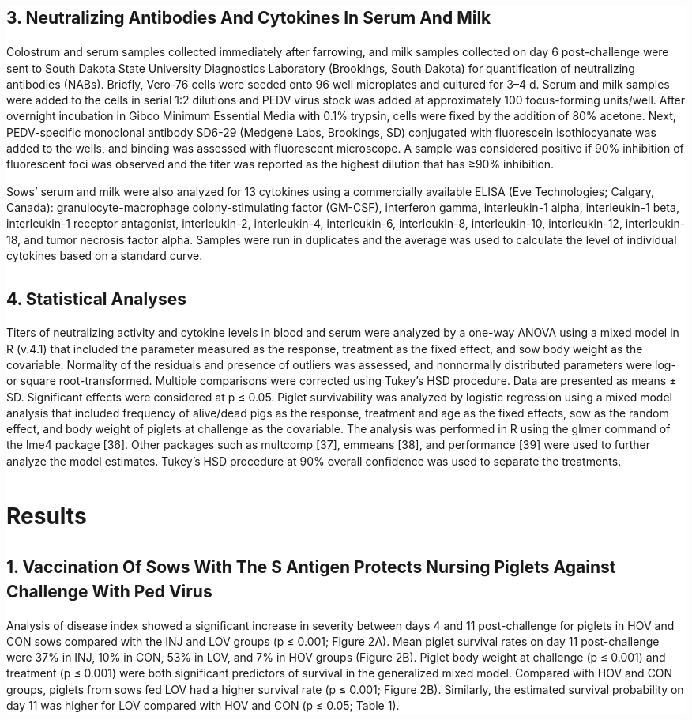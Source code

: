 ## 3. Neutralizing Antibodies And Cytokines In Serum And Milk

Colostrum and serum samples collected immediately after farrowing, and milk samples collected on day 6 post-challenge were sent to South Dakota State University Diagnostics Laboratory (Brookings, South Dakota) for quantification of neutralizing antibodies (NABs). Briefly, Vero-76 cells were seeded onto 96 well microplates and cultured for 3–4 d. Serum and milk samples were added to the cells in serial 1:2 dilutions and PEDV virus stock was added at approximately 100 focus-forming units/well. After overnight incubation in Gibco Minimum Essential Media with 0.1% trypsin, cells were fixed by the addition of 80% acetone. Next, PEDV-specific monoclonal antibody SD6-29 (Medgene Labs, Brookings, SD) conjugated with fluorescein isothiocyanate was added to the wells, and binding was assessed with fluorescent microscope. A sample was considered positive if 90% inhibition of fluorescent foci was observed and the titer was reported as the highest dilution that has ≥90% inhibition.

Sows’ serum and milk were also analyzed for 13 cytokines using a commercially available ELISA (Eve Technologies; Calgary, Canada): granulocyte-macrophage colony-stimulating factor (GM-CSF), interferon gamma, interleukin-1 alpha, interleukin-1 beta, interleukin-1 receptor antagonist, interleukin-2, interleukin-4, interleukin-6, interleukin-8, interleukin-10, interleukin-12, interleukin-18, and tumor necrosis factor alpha. Samples were run in duplicates and the average was used to calculate the level of individual cytokines based on a standard curve.

## 4. Statistical Analyses

Titers of neutralizing activity and cytokine levels in blood and serum were analyzed by a one-way ANOVA using a mixed model in R (v.4.1) that included the parameter measured as the response, treatment as the fixed effect, and sow body weight as the covariable. Normality of the residuals and presence of outliers was assessed, and nonnormally distributed parameters were log- or square root-transformed. Multiple comparisons were corrected using Tukey’s HSD procedure. Data are presented as means ± SD. Significant effects were considered at p ≤ 0.05. Piglet survivability was analyzed by logistic regression using a mixed model analysis that included frequency of alive/dead pigs as the response, treatment and age as the fixed effects, sow as the random effect, and body weight of piglets at challenge as the covariable. The analysis was performed in R using the glmer command of the lme4 package [36]. Other packages such as multcomp [37], emmeans [38], and performance [39] were used to further analyze the model estimates. Tukey’s HSD procedure at 90% overall confidence was used to separate the treatments.

# Results

## 1. Vaccination Of Sows With The S Antigen Protects Nursing Piglets Against Challenge With Ped Virus

Analysis of disease index showed a significant increase in severity between days 4 and 11 post-challenge for piglets in HOV and CON sows compared with the INJ and LOV groups (p ≤ 0.001; Figure 2A). Mean piglet survival rates on day 11 post-challenge were 37% in INJ, 10% in CON, 53% in LOV, and 7% in HOV groups (Figure 2B). Piglet body weight at challenge (p ≤ 0.001) and treatment (p ≤ 0.001) were both significant predictors of survival in the generalized mixed model. Compared with HOV and CON groups, piglets from sows fed LOV had a higher survival rate (p ≤ 0.001; Figure 2B). Similarly, the estimated survival probability on day 11 was higher for LOV compared with HOV and CON (p ≤ 0.05; Table 1).
